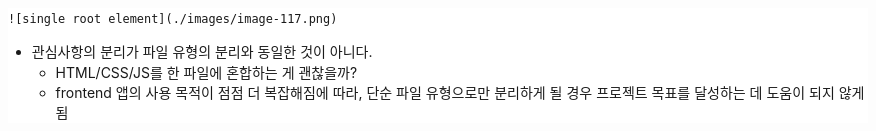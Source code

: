     ![single root element](./images/image-117.png)
- 관심사항의 분리가 파일 유형의 분리와 동일한 것이 아니다.
  - HTML/CSS/JS를 한 파일에 혼합하는 게 괜찮을까?
  - frontend 앱의 사용 목적이 점점 더 복잡해짐에 따라, 단순 파일 유형으로만 분리하게 될 경우 프로젝트 목표를 달성하는 데 도움이 되지 않게 됨
